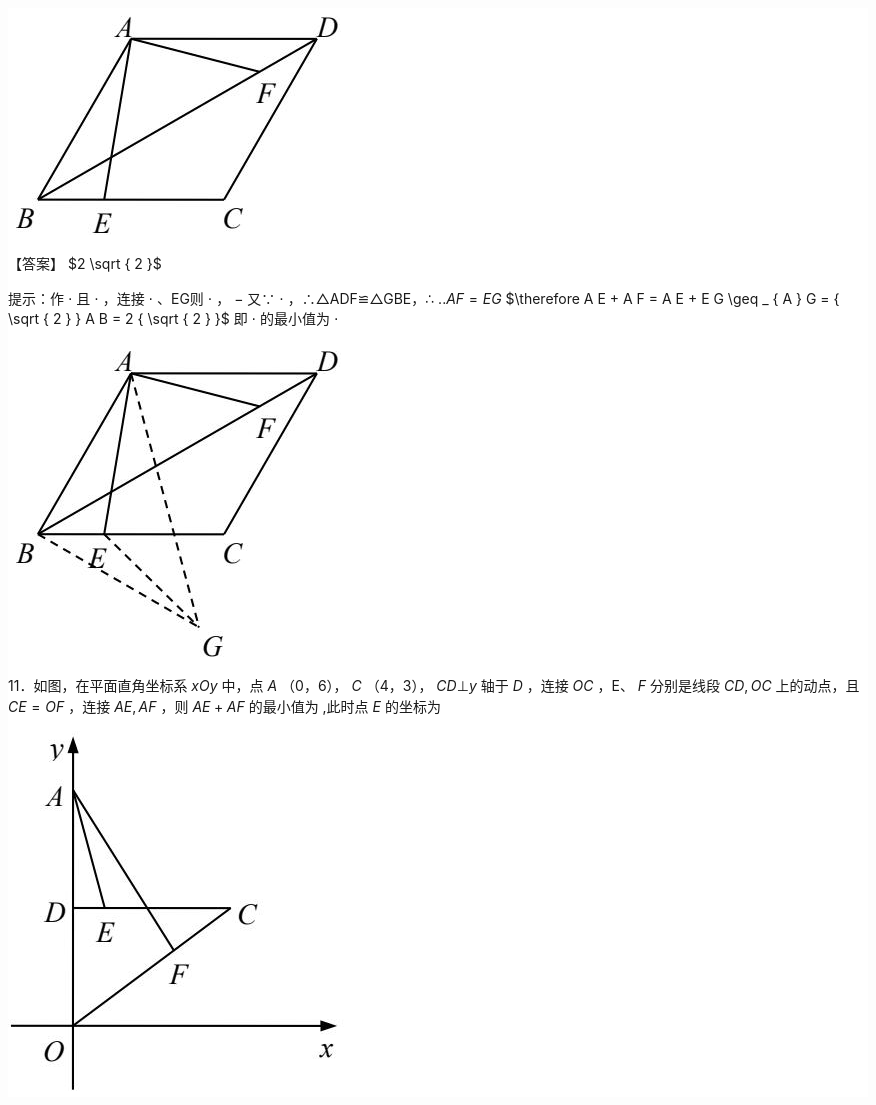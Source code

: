![](images/756029d848949fce8455b06c25c13899467ad4668e65b4c938b9e7f6a9aa64ae.jpg)

【答案】 $2 \sqrt { 2 }$

提示：作 $\cdot$ 且 $\cdot$ ，连接 $\cdot$ 、EG则 $\cdot$ ， $-$ 又∵ $\cdot$ ，∴△ADF≌△GBE，∴ $. . A F { = } E G$ $\therefore A E + A F = A E + E G \geq _ { A } G = { \sqrt { 2 } } A B = 2 { \sqrt { 2 } }$ 即 $\cdot$ 的最小值为 $\cdot$

![](images/e789b4ab1b7068f3b65db81cb7c5e098af7a7888bb40a2f220c654a42e3f635b.jpg)

11．如图，在平面直角坐标系 $x O y$ 中，点 $A$ （0，6）， $C$ （4，3）， $C D \bot y$ 轴于 $D$ ，连接 $O C$ ，E、 $F$ 分别是线段 $C D , O C$ 上的动点，且 $C E { = } O F$ ，连接 $A E , A F$ ，则 $A E { + } A F$ 的最小值为 ,此时点 $E$ 的坐标为

![](images/3d43709a70bdc052eb90e7b4b97582511b6b503658e27f480f5665be3f60def3.jpg)
